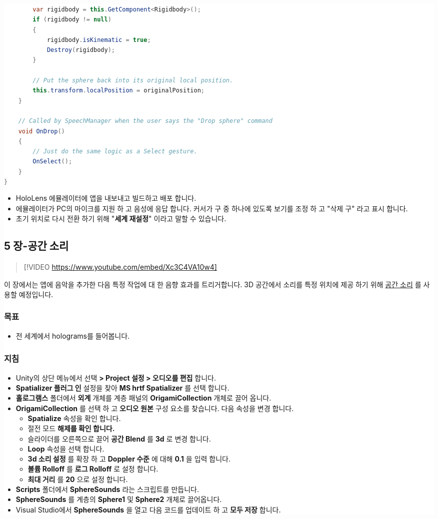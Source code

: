 ```cs
        var rigidbody = this.GetComponent<Rigidbody>();
        if (rigidbody != null)
        {
            rigidbody.isKinematic = true;
            Destroy(rigidbody);
        }

        // Put the sphere back into its original local position.
        this.transform.localPosition = originalPosition;
    }

    // Called by SpeechManager when the user says the "Drop sphere" command
    void OnDrop()
    {
        // Just do the same logic as a Select gesture.
        OnSelect();
    }
}
```

* HoloLens 에뮬레이터에 앱을 내보내고 빌드하고 배포 합니다.
* 에뮬레이터가 PC의 마이크를 지원 하 고 음성에 응답 합니다. 커서가 구 중 하나에 있도록 보기를 조정 하 고 "삭제 구" 라고 표시 합니다.
* 초기 위치로 다시 전환 하기 위해 "**세계 재설정**" 이라고 말할 수 있습니다.

## <a name="chapter-5---spatial-sound"></a>5 장-공간 소리

>[!VIDEO https://www.youtube.com/embed/Xc3C4VA10w4]

이 장에서는 앱에 음악을 추가한 다음 특정 작업에 대 한 음향 효과를 트리거합니다. 3D 공간에서 소리를 특정 위치에 제공 하기 위해 [공간 소리](../../../design/spatial-sound.md) 를 사용할 예정입니다.

### <a name="objectives"></a>목표

* 전 세계에서 holograms를 들어봅니다.

### <a name="instructions"></a>지침

* Unity의 상단 메뉴에서 선택 **> Project 설정 > 오디오를 편집** 합니다.
* **Spatializer 플러그 인** 설정을 찾아 **MS hrtf Spatializer** 를 선택 합니다.
* **홀로그램스** 폴더에서 **외계** 개체를 계층 패널의 **OrigamiCollection** 개체로 끌어 옵니다.
* **OrigamiCollection** 를 선택 하 고 **오디오 원본** 구성 요소를 찾습니다. 다음 속성을 변경 합니다.
  * **Spatialize** 속성을 확인 합니다.
  * 절전 모드 **해제를 확인 합니다.**
  * 슬라이더를 오른쪽으로 끌어 **공간 Blend** 를 **3d** 로 변경 합니다.
  * **Loop** 속성을 선택 합니다.
  * **3d 소리 설정** 를 확장 하 고 **Doppler 수준** 에 대해 **0.1** 을 입력 합니다.
  * **볼륨 Rolloff** 를 **로그 Rolloff** 로 설정 합니다.
  * **최대 거리** 를 **20** 으로 설정 합니다.
* **Scripts** 폴더에서 **SphereSounds** 라는 스크립트를 만듭니다.
* **SphereSounds** 를 계층의 **Sphere1** 및 **Sphere2** 개체로 끌어옵니다.
* Visual Studio에서 **SphereSounds** 을 열고 다음 코드를 업데이트 하 고 **모두 저장** 합니다.
